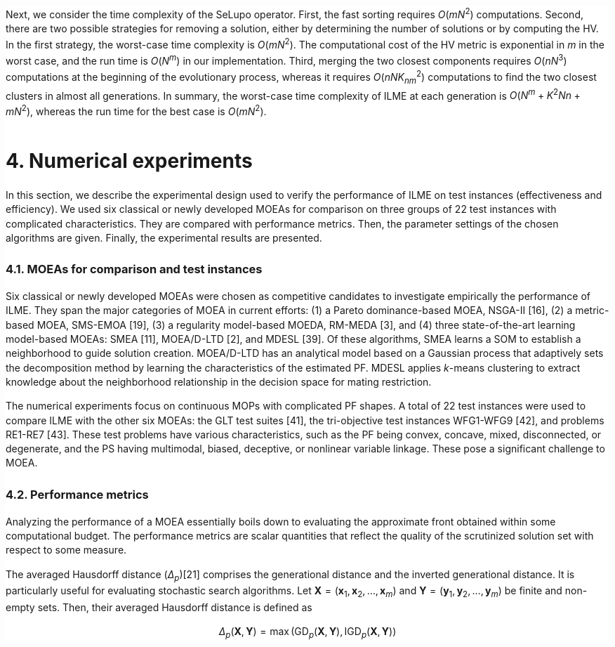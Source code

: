 Next, we consider the time complexity of the SeLupo operator. First, the fast sorting requires $O\left(m N^{2}\right)$ computations. Second, there are two possible strategies for removing a solution, either by determining the number of solutions or by computing the HV. In the first strategy, the worst-case time complexity is $O\left(m N^{2}\right)$. The computational cost of the HV metric is exponential in $m$ in the worst case, and the run time is $O\left(N^{m}\right)$ in our implementation. Third, merging the two closest components requires $O\left(n N^{3}\right)$ computations at the beginning of the evolutionary process, whereas it requires $O\left(n N K_{n m}^{2}\right)$ computations to find the two closest clusters in almost all generations. In summary, the worst-case time complexity of ILME at each generation is $O\left(N^{m}+K^{2} N n+m N^{2}\right)$, whereas the run time for the best case is $O\left(m N^{2}\right)$.

# 4. Numerical experiments 

In this section, we describe the experimental design used to verify the performance of ILME on test instances (effectiveness and efficiency). We used six classical or newly developed MOEAs for comparison on three groups of 22 test instances with complicated characteristics. They are compared with performance metrics. Then, the parameter settings of the chosen algorithms are given. Finally, the experimental results are presented.

### 4.1. MOEAs for comparison and test instances

Six classical or newly developed MOEAs were chosen as competitive candidates to investigate empirically the performance of ILME. They span the major categories of MOEA in current efforts: (1) a Pareto dominance-based MOEA, NSGA-II [16], (2) a metric-based MOEA, SMS-EMOA [19], (3) a regularity model-based MOEDA, RM-MEDA [3], and (4) three state-of-the-art learning model-based MOEAs: SMEA [11], MOEA/D-LTD [2], and MDESL [39]. Of these algorithms, SMEA learns a SOM to establish a neighborhood to guide solution creation. MOEA/D-LTD has an analytical model based on a Gaussian process that adaptively sets the decomposition method by learning the characteristics of the estimated PF. MDESL applies $k$-means clustering to extract knowledge about the neighborhood relationship in the decision space for mating restriction.

The numerical experiments focus on continuous MOPs with complicated PF shapes. A total of 22 test instances were used to compare ILME with the other six MOEAs: the GLT test suites [41], the tri-objective test instances WFG1-WFG9 [42], and problems RE1-RE7 [43]. These test problems have various characteristics, such as the PF being convex, concave, mixed, disconnected, or degenerate, and the PS having multimodal, biased, deceptive, or nonlinear variable linkage. These pose a significant challenge to MOEA.

### 4.2. Performance metrics

Analyzing the performance of a MOEA essentially boils down to evaluating the approximate front obtained within some computational budget. The performance metrics are scalar quantities that reflect the quality of the scrutinized solution set with respect to some measure.

The averaged Hausdorff distance $\left(\Delta_{p}\right)[21]$ comprises the generational distance and the inverted generational distance. It is particularly useful for evaluating stochastic search algorithms. Let $\mathbf{X}=\left(\mathbf{x}_{1}, \mathbf{x}_{2}, \ldots, \mathbf{x}_{m}\right)$ and $\mathbf{Y}=\left(\mathbf{y}_{1}, \mathbf{y}_{2}, \ldots, \mathbf{y}_{m}\right)$ be finite and non-empty sets. Then, their averaged Hausdorff distance is defined as

$$
\Delta_{p}(\mathbf{X}, \mathbf{Y})=\max \left(\mathrm{GD}_{p}(\mathbf{X}, \mathbf{Y}), \mathrm{IGD}_{p}(\mathbf{X}, \mathbf{Y})\right)
$$


[^0]:    * Corresponding authors.